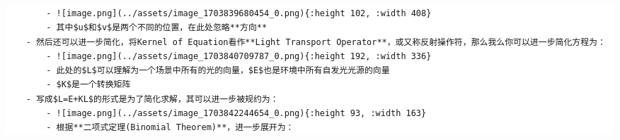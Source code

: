 			- ![image.png](../assets/image_1703839680454_0.png){:height 102, :width 408}
			- 其中$u$和$v$是两个不同的位置，在此处忽略**方向**
		- 然后还可以进一步简化，将Kernel of Equation看作**Light Transport Operator**，或又称反射操作符，那么我么你可以进一步简化方程为：
			- ![image.png](../assets/image_1703840709787_0.png){:height 192, :width 336}
			- 此处的$L$可以理解为一个场景中所有的光的向量，$E$也是环境中所有自发光光源的向量
			- $K$是一个转换矩阵
		- 写成$L=E+KL$的形式是为了简化求解，其可以进一步被规约为：
			- ![image.png](../assets/image_1703842244654_0.png){:height 93, :width 163}
			- 根据**二项式定理(Binomial Theorem)**，进一步展开为：